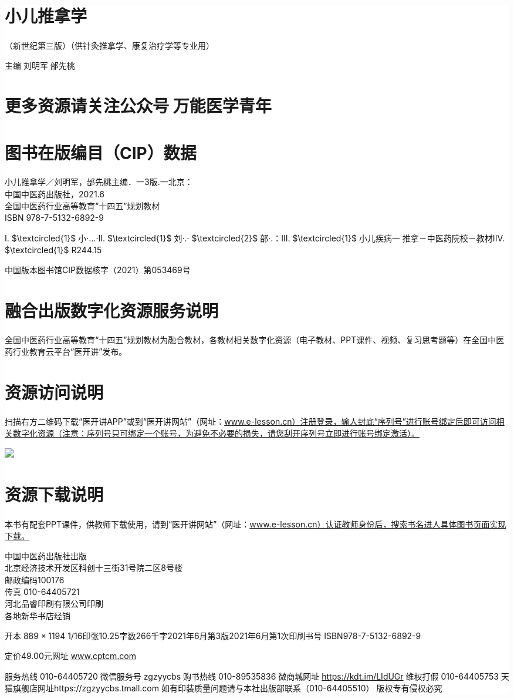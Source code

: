 # 小儿推拿学  

（新世纪第三版）（供针灸推拿学、康复治疗学等专业用）  

主编 刘明军 邰先桃  

# 更多资源请关注公众号 万能医学青年  

# 图书在版编目（CIP）数据  

小儿推拿学／刘明军，邰先桃主编．一3版.一北京：  
中国中医药出版社，2021.6  
全国中医药行业高等教育“十四五”规划教材  
ISBN 978-7-5132-6892-9  

I. $\textcircled{1}$ 小·…·Ⅱ. $\textcircled{1}$ 刘·.· $\textcircled{2}$ 部·.：Ⅲ. $\textcircled{1}$ 小儿疾病一 推拿－中医药院校－教材IⅣ. $\textcircled{1}$ R244.15  

中国版本图书馆CIP数据核字（2021）第053469号  

# 融合出版数字化资源服务说明  

全国中医药行业高等教育“十四五”规划教材为融合教材，各教材相关数字化资源（电子教材、PPT课件、视频、复习思考题等）在全国中医药行业教育云平台“医开讲”发布。  

# 资源访问说明  

扫描右方二维码下载“医开讲APP”或到“医开讲网站”（网址：www.e-lesson.cn）注册登录，输人封底“序列号”进行账号绑定后即可访问相关数字化资源（注意：序列号只可绑定一个账号，为避免不必要的损失，请您刮开序列号立即进行账号绑定激活）。  

![](images/c57d130f3c1ae5767db6ba8b25b3e0be7efd1b74e7d9bd587b657102c2a3d875.jpg)  

# 资源下载说明  

本书有配套PPT课件，供教师下载使用，请到“医开讲网站”（网址：www.e-lesson.cn）认证教师身份后，搜索书名进人具体图书页面实现下载。  

中国中医药出版社出版  
北京经济技术开发区科创十三街31号院二区8号楼  
邮政编码100176  
传真 010-64405721  
河北品睿印刷有限公司印刷  
各地新华书店经销  

开本 $889\times1194$ 1/16印张10.25字数266千字2021年6月第3版2021年6月第1次印刷书号 ISBN978-7-5132-6892-9  

定价49.00元网址 www.cptcm.com  

服务热线 010-64405720 微信服务号 zgzyycbs 购书热线 010-89535836 微商城网址 https://kdt.im/LIdUGr 维权打假 010-64405753 天猫旗舰店网址https://zgzyycbs.tmall.com 如有印装质量问题请与本社出版部联系（010-64405510） 版权专有侵权必究  
